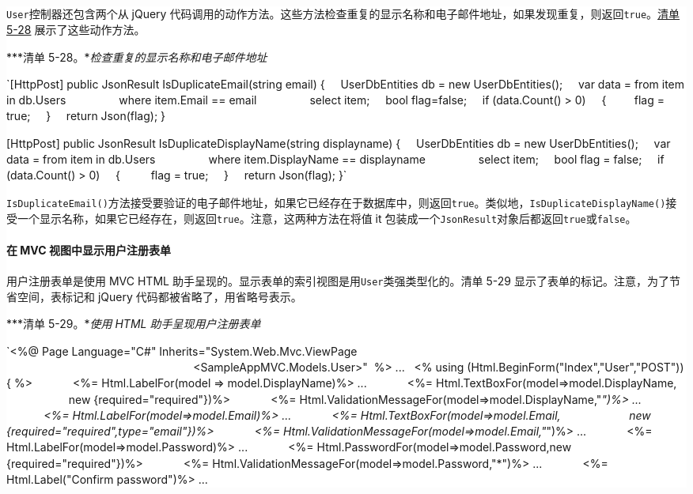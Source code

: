 `User`控制器还包含两个从 jQuery 代码调用的动作方法。这些方法检查重复的显示名称和电子邮件地址，如果发现重复，则返回`true`。[清单 5-28](#list_5_28) 展示了这些动作方法。

***清单 5-28。**检查重复的显示名称和电子邮件地址*

`[HttpPost]
public JsonResult IsDuplicateEmail(string email)
{
    UserDbEntities db = new UserDbEntities();
    var data = from item in db.Users
                where item.Email == email
                select item;
    bool flag=false;
    if (data.Count() > 0)
    {
        flag = true;
    }
    return Json(flag);
}

[HttpPost]
public JsonResult IsDuplicateDisplayName(string displayname)
{
    UserDbEntities db = new UserDbEntities();
    var data = from item in db.Users
                where item.DisplayName == displayname
                select item;
    bool flag = false;
    if (data.Count() > 0)
    {` `        flag = true;
    }
    return Json(flag);
}`

`IsDuplicateEmail()`方法接受要验证的电子邮件地址，如果它已经存在于数据库中，则返回`true`。类似地，`IsDuplicateDisplayName()`接受一个显示名称，如果它已经存在，则返回`true`。注意，这两种方法在将值 it 包装成一个`JsonResult`对象后都返回`true`或`false`。

#### 在 MVC 视图中显示用户注册表单

用户注册表单是使用 MVC HTML 助手呈现的。显示表单的索引视图是用`User`类强类型化的。清单 5-29 显示了表单的标记。注意，为了节省空间，表标记和 jQuery 代码都被省略了，用省略号表示。

***清单 5-29。**使用 HTML 助手呈现用户注册表单*

`<%@ Page Language="C#" Inherits="System.Web.Mvc.ViewPage
                                                            <SampleAppMVC.Models.User>"  %>
...
  <% using (Html.BeginForm("Index","User","POST")) { %>
            <%= Html.LabelFor(model => model.DisplayName)%>
...
            <%= Html.TextBoxFor(model=>model.DisplayName,
                    new {required="required"})%>
            <%= Html.ValidationMessageFor(model=>model.DisplayName,"*")%>
...
            <%= Html.LabelFor(model=>model.Email)%>
...
            <%= Html.TextBoxFor(model=>model.Email,
                     new {required="required",type="email"})%>
            <%= Html.ValidationMessageFor(model=>model.Email,"*")%>
...
            <%= Html.LabelFor(model=>model.Password)%>
...
            <%= Html.PasswordFor(model=>model.Password,new {required="required"})%>
            <%= Html.ValidationMessageFor(model=>model.Password,"*")%>
...
            <%= Html.Label("Confirm password")%>
...